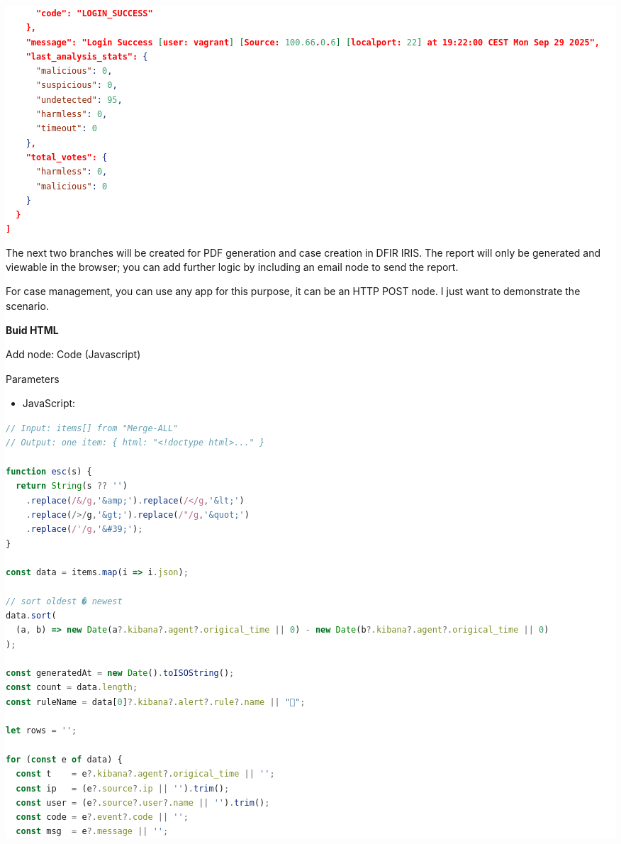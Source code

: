 ```json
      "code": "LOGIN_SUCCESS"
    },
    "message": "Login Success [user: vagrant] [Source: 100.66.0.6] [localport: 22] at 19:22:00 CEST Mon Sep 29 2025",
    "last_analysis_stats": {
      "malicious": 0,
      "suspicious": 0,
      "undetected": 95,
      "harmless": 0,
      "timeout": 0
    },
    "total_votes": {
      "harmless": 0,
      "malicious": 0
    }
  }
]
```

The next two branches will be created for PDF generation and case creation in DFIR IRIS. The report will only be generated and viewable in the browser; you can add further logic by including an email node to send the report.

For case management, you can use any app for this purpose, it can be an HTTP POST node. I just want to demonstrate the scenario.

**Buid HTML**

Add node: Code (Javascript)

Parameters

* JavaScript:

```js
// Input: items[] from "Merge-ALL"
// Output: one item: { html: "<!doctype html>..." }

function esc(s) {
  return String(s ?? '')
    .replace(/&/g,'&amp;').replace(/</g,'&lt;')
    .replace(/>/g,'&gt;').replace(/"/g,'&quot;')
    .replace(/'/g,'&#39;');
}

const data = items.map(i => i.json);

// sort oldest � newest
data.sort(
  (a, b) => new Date(a?.kibana?.agent?.origical_time || 0) - new Date(b?.kibana?.agent?.origical_time || 0)
);

const generatedAt = new Date().toISOString();
const count = data.length;
const ruleName = data[0]?.kibana?.alert?.rule?.name || "";

let rows = '';

for (const e of data) {
  const t    = e?.kibana?.agent?.origical_time || '';
  const ip   = (e?.source?.ip || '').trim();
  const user = (e?.source?.user?.name || '').trim();
  const code = e?.event?.code || '';
  const msg  = e?.message || '';

```